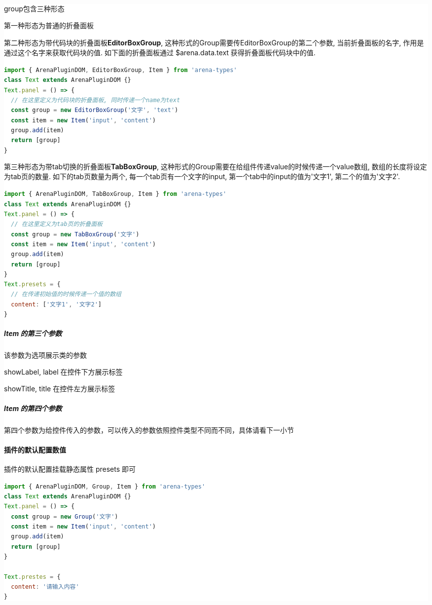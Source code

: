 group包含三种形态

第一种形态为普通的折叠面板

第二种形态为带代码块的折叠面板**EditorBoxGroup**, 这种形式的Group需要传EditorBoxGroup的第二个参数, 当前折叠面板的名字, 作用是通过这个名字来获取代码块的值. 如下面的折叠面板通过 $arena.data.text 获得折叠面板代码块中的值. 

```javascript
import { ArenaPluginDOM, EditorBoxGroup, Item } from 'arena-types'
class Text extends ArenaPluginDOM {}
Text.panel = () => {
  // 在这里定义为代码块的折叠面板, 同时传递一个name为text
  const group = new EditorBoxGroup('文字', 'text')
  const item = new Item('input', 'content')
  group.add(item)
  return [group]
}
```
第三种形态为带tab切换的折叠面板**TabBoxGroup**, 这种形式的Group需要在给组件传递value的时候传递一个value数组, 数组的长度将设定为tab页的数量. 如下的tab页数量为两个, 每一个tab页有一个文字的input, 第一个tab中的input的值为'文字1', 第二个的值为'文字2'.

```javascript
import { ArenaPluginDOM, TabBoxGroup, Item } from 'arena-types'
class Text extends ArenaPluginDOM {}
Text.panel = () => {
  // 在这里定义为tab页的折叠面板
  const group = new TabBoxGroup('文字')
  const item = new Item('input', 'content')
  group.add(item)
  return [group]
}
Text.presets = {
  // 在传递初始值的时候传递一个值的数组
  content: ['文字1', '文字2']
}
```

##### Item 的第三个参数

该参数为选项展示类的参数

showLabel, label 在控件下方展示标签

showTitle, title 在控件左方展示标签

##### Item 的第四个参数

第四个参数为给控件传入的参数，可以传入的参数依照控件类型不同而不同，具体请看下一小节



#### 插件的默认配置数值

插件的默认配置挂载静态属性 presets 即可

```javascript
import { ArenaPluginDOM, Group, Item } from 'arena-types'
class Text extends ArenaPluginDOM {}
Text.panel = () => {
  const group = new Group('文字')
  const item = new Item('input', 'content')
  group.add(item)
  return [group]
}

Text.prestes = {
  content: '请输入内容'
}
```

